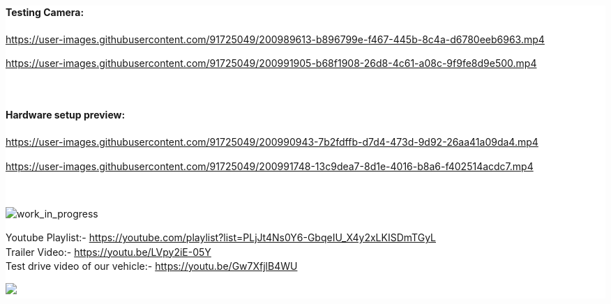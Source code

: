 <h4>Testing Camera:</h4>

https://user-images.githubusercontent.com/91725049/200989613-b896799e-f467-445b-8c4a-d6780eeb6963.mp4

https://user-images.githubusercontent.com/91725049/200991905-b68f1908-26d8-4c61-a08c-9f9fe8d9e500.mp4


<br>
<h4>Hardware setup preview:</h4>

https://user-images.githubusercontent.com/91725049/200990943-7b2fdffb-d7d4-473d-9d92-26aa41a09da4.mp4

https://user-images.githubusercontent.com/91725049/200991748-13c9dea7-8d1e-4016-b8a6-f402514acdc7.mp4

<br>

![work_in_progress](https://user-images.githubusercontent.com/91725049/184904985-1d314a57-417d-45e5-ae64-867ab9ddfceb.jpg)

Youtube Playlist:- https://youtube.com/playlist?list=PLjJt4Ns0Y6-GbqeIU_X4y2xLKISDmTGyL
<br>Trailer Video:- https://youtu.be/LVpy2iE-05Y
<br>Test drive video of our vehicle:- https://youtu.be/Gw7XfjlB4WU

[![](https://visitcount.itsvg.in/api?id=HAR-V&label=Profile%20Views&color=2&icon=0&pretty=false)](https://visitcount.itsvg.in)
